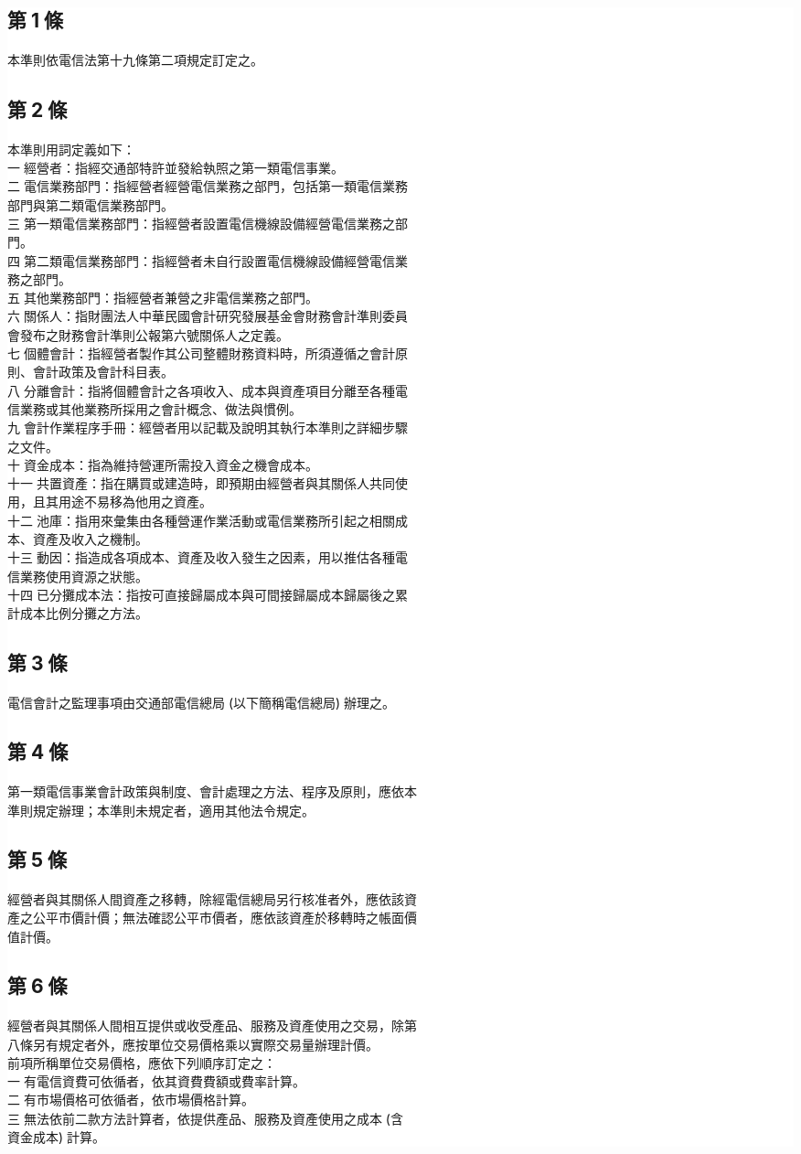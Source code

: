 第 1 條
-------
本準則依電信法第十九條第二項規定訂定之。

第 2 條
-------
本準則用詞定義如下：  
一  經營者：指經交通部特許並發給執照之第一類電信事業。  
二  電信業務部門：指經營者經營電信業務之部門，包括第一類電信業務  
    部門與第二類電信業務部門。  
三  第一類電信業務部門：指經營者設置電信機線設備經營電信業務之部  
    門。  
四  第二類電信業務部門：指經營者未自行設置電信機線設備經營電信業  
    務之部門。  
五  其他業務部門：指經營者兼營之非電信業務之部門。  
六  關係人：指財團法人中華民國會計研究發展基金會財務會計準則委員  
    會發布之財務會計準則公報第六號關係人之定義。  
七  個體會計：指經營者製作其公司整體財務資料時，所須遵循之會計原  
    則、會計政策及會計科目表。  
八  分離會計：指將個體會計之各項收入、成本與資產項目分離至各種電  
    信業務或其他業務所採用之會計概念、做法與慣例。  
九  會計作業程序手冊：經營者用以記載及說明其執行本準則之詳細步驟  
    之文件。  
十  資金成本：指為維持營運所需投入資金之機會成本。  
十一  共置資產：指在購買或建造時，即預期由經營者與其關係人共同使  
      用，且其用途不易移為他用之資產。  
十二  池庫：指用來彙集由各種營運作業活動或電信業務所引起之相關成  
      本、資產及收入之機制。  
十三  動因：指造成各項成本、資產及收入發生之因素，用以推估各種電  
      信業務使用資源之狀態。  
十四  已分攤成本法：指按可直接歸屬成本與可間接歸屬成本歸屬後之累  
      計成本比例分攤之方法。

第 3 條
-------
電信會計之監理事項由交通部電信總局 (以下簡稱電信總局) 辦理之。

第 4 條
-------
第一類電信事業會計政策與制度、會計處理之方法、程序及原則，應依本  
準則規定辦理；本準則未規定者，適用其他法令規定。

第 5 條
-------
經營者與其關係人間資產之移轉，除經電信總局另行核准者外，應依該資  
產之公平市價計價；無法確認公平市價者，應依該資產於移轉時之帳面價  
值計價。

第 6 條
-------
經營者與其關係人間相互提供或收受產品、服務及資產使用之交易，除第  
八條另有規定者外，應按單位交易價格乘以實際交易量辦理計價。  
前項所稱單位交易價格，應依下列順序訂定之：  
一  有電信資費可依循者，依其資費費額或費率計算。  
二  有市場價格可依循者，依市場價格計算。  
三  無法依前二款方法計算者，依提供產品、服務及資產使用之成本 (含  
    資金成本) 計算。

